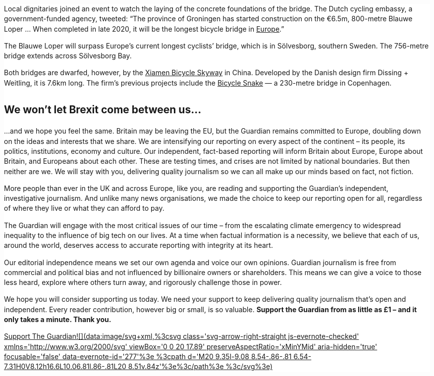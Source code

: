 Local dignitaries joined an event to watch the laying of the concrete foundations of the bridge. The Dutch cycling embassy, a government-funded agency, tweeted: “The province of Groningen has started construction on the €6.5m, 800-metre Blauwe Loper … When completed in late 2020, it will be the longest bicycle bridge in [Europe](https://www.theguardian.com/world/europe-news).”

The Blauwe Loper will surpass Europe’s current longest cyclists’ bridge, which is in Sölvesborg, southern Sweden. The 756-metre bridge extends across Sölvesborg Bay.

Both bridges are dwarfed, however, by the [Xiamen Bicycle Skyway](https://www.businessinsider.com/china-elevated-cycleway-xiamen-2017-7?r=US&IR=T) in China. Developed by the Danish design firm Dissing + Weitling, it is 7.6km long. The firm’s previous projects include the [Bicycle Snake](https://www.archdaily.com/522669/bicycle-snake-dissing-weitling-architecture) — a 230-metre bridge in Copenhagen.

##  We won’t let Brexit come between us…

…and we hope you feel the same. Britain may be leaving the EU, but the Guardian remains committed to Europe, doubling down on the ideas and interests that we share. We are intensifying our reporting on every aspect of the continent – its people, its politics, institutions, economy and culture. Our independent, fact-based reporting will inform Britain about Europe, Europe about Britain, and Europeans about each other. These are testing times, and crises are not limited by national boundaries. But then neither are we. We will stay with you, delivering quality journalism so we can all make up our minds based on fact, not fiction.

More people than ever in the UK and across Europe, like you, are reading and supporting the Guardian’s independent, investigative journalism. And unlike many news organisations, we made the choice to keep our reporting open for all, regardless of where they live or what they can afford to pay.

The Guardian will engage with the most critical issues of our time – from the escalating climate emergency to widespread inequality to the influence of big tech on our lives. At a time when factual information is a necessity, we believe that each of us, around the world, deserves access to accurate reporting with integrity at its heart.

Our editorial independence means we set our own agenda and voice our own opinions. Guardian journalism is free from commercial and political bias and not influenced by billionaire owners or shareholders. This means we can give a voice to those less heard, explore where others turn away, and rigorously challenge those in power.

We hope you will consider supporting us today. We need your support to keep delivering quality journalism that’s open and independent. Every reader contribution, however big or small, is so valuable. **Support the Guardian from as little as £1 – and it only takes a minute. Thank you.**

 [Support The Guardian![](data:image/svg+xml,%3csvg class='svg-arrow-right-straight js-evernote-checked' xmlns='http://www.w3.org/2000/svg' viewBox='0 0 20 17.89' preserveAspectRatio='xMinYMid' aria-hidden='true' focusable='false' data-evernote-id='277'%3e %3cpath d='M20 9.35l-9.08 8.54-.86-.81 6.54-7.31H0V8.12h16.6L10.06.81l.86-.81L20 8.51v.84z'%3e%3c/path%3e %3c/svg%3e)](https://support.theguardian.com/uk/contribute?REFPVID=k7elcc9niba4ih3b5mbn&INTCMP=gdnwb_copts_memco_2020-03-02_Europe_Moment_UK_Epic__no_article_count_borders_first_para&acquisitionData=%7B%22source%22%3A%22GUARDIAN_WEB%22%2C%22componentId%22%3A%22gdnwb_copts_memco_2020-03-02_Europe_Moment_UK_Epic__no_article_count_borders_first_para%22%2C%22componentType%22%3A%22ACQUISITIONS_EPIC%22%2C%22campaignCode%22%3A%22gdnwb_copts_memco_2020-03-02_Europe_Moment_UK_Epic__no_article_count_borders_first_para%22%2C%22abTest%22%3A%7B%22name%22%3A%222020-03-02_Europe_Moment_UK_Epic__no_article_count%22%2C%22variant%22%3A%22borders_first_para%22%7D%2C%22referrerPageviewId%22%3A%22k7elcc9niba4ih3b5mbn%22%2C%22referrerUrl%22%3A%22https%3A%2F%2Fwww.theguardian.com%2Fworld%2F2020%2Fmar%2F04%2Fconstruction-starts-in-netherlands-on-longest-cycling-bridge-in-europe%22%7D)
